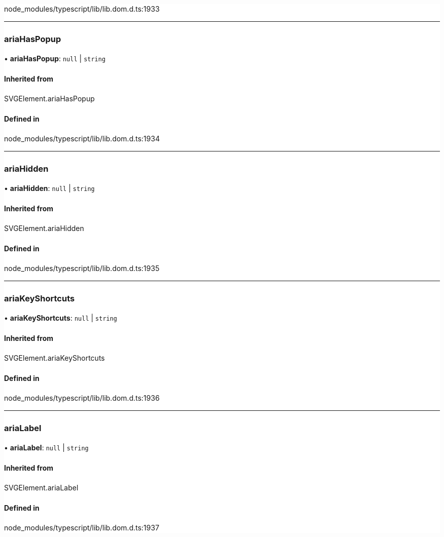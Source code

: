 node_modules/typescript/lib/lib.dom.d.ts:1933

___

### ariaHasPopup

• **ariaHasPopup**: ``null`` \| `string`

#### Inherited from

SVGElement.ariaHasPopup

#### Defined in

node_modules/typescript/lib/lib.dom.d.ts:1934

___

### ariaHidden

• **ariaHidden**: ``null`` \| `string`

#### Inherited from

SVGElement.ariaHidden

#### Defined in

node_modules/typescript/lib/lib.dom.d.ts:1935

___

### ariaKeyShortcuts

• **ariaKeyShortcuts**: ``null`` \| `string`

#### Inherited from

SVGElement.ariaKeyShortcuts

#### Defined in

node_modules/typescript/lib/lib.dom.d.ts:1936

___

### ariaLabel

• **ariaLabel**: ``null`` \| `string`

#### Inherited from

SVGElement.ariaLabel

#### Defined in

node_modules/typescript/lib/lib.dom.d.ts:1937

